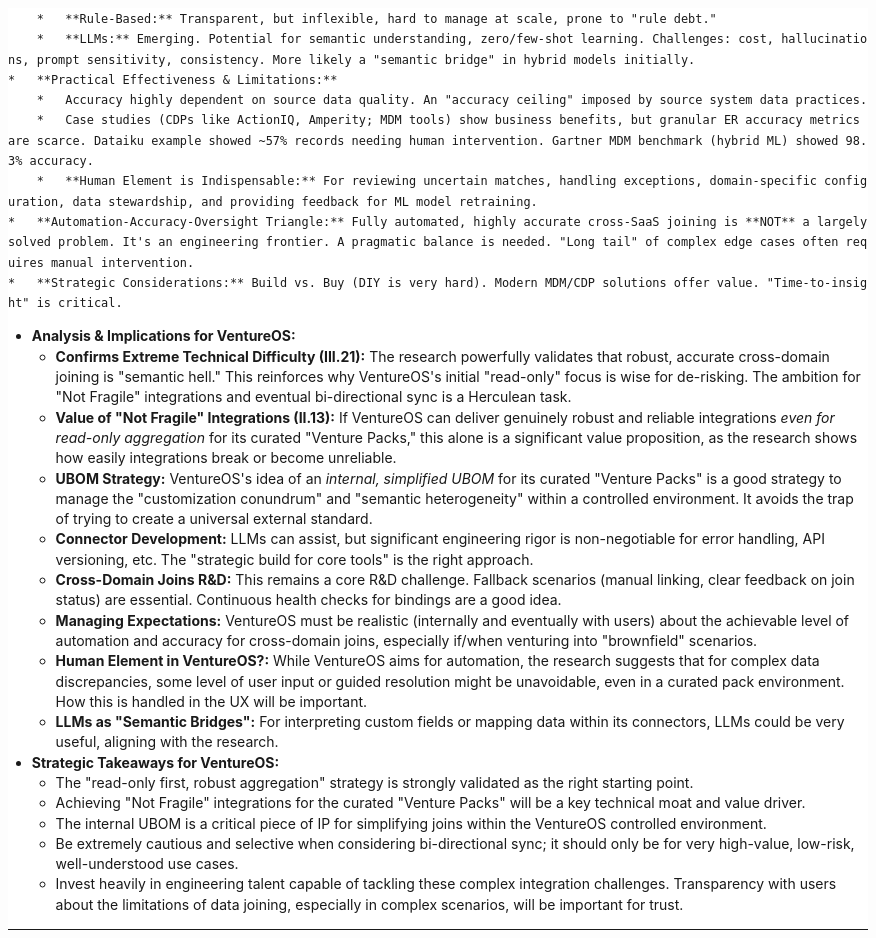         *   **Rule-Based:** Transparent, but inflexible, hard to manage at scale, prone to "rule debt."
        *   **LLMs:** Emerging. Potential for semantic understanding, zero/few-shot learning. Challenges: cost, hallucinations, prompt sensitivity, consistency. More likely a "semantic bridge" in hybrid models initially.
    *   **Practical Effectiveness & Limitations:**
        *   Accuracy highly dependent on source data quality. An "accuracy ceiling" imposed by source system data practices.
        *   Case studies (CDPs like ActionIQ, Amperity; MDM tools) show business benefits, but granular ER accuracy metrics are scarce. Dataiku example showed ~57% records needing human intervention. Gartner MDM benchmark (hybrid ML) showed 98.3% accuracy.
        *   **Human Element is Indispensable:** For reviewing uncertain matches, handling exceptions, domain-specific configuration, data stewardship, and providing feedback for ML model retraining.
    *   **Automation-Accuracy-Oversight Triangle:** Fully automated, highly accurate cross-SaaS joining is **NOT** a largely solved problem. It's an engineering frontier. A pragmatic balance is needed. "Long tail" of complex edge cases often requires manual intervention.
    *   **Strategic Considerations:** Build vs. Buy (DIY is very hard). Modern MDM/CDP solutions offer value. "Time-to-insight" is critical.
*   **Analysis & Implications for VentureOS:**
    *   **Confirms Extreme Technical Difficulty (III.21):** The research powerfully validates that robust, accurate cross-domain joining is "semantic hell." This reinforces why VentureOS's initial "read-only" focus is wise for de-risking. The ambition for "Not Fragile" integrations and eventual bi-directional sync is a Herculean task.
    *   **Value of "Not Fragile" Integrations (II.13):** If VentureOS can deliver genuinely robust and reliable integrations *even for read-only aggregation* for its curated "Venture Packs," this alone is a significant value proposition, as the research shows how easily integrations break or become unreliable.
    *   **UBOM Strategy:** VentureOS's idea of an *internal, simplified UBOM* for its curated "Venture Packs" is a good strategy to manage the "customization conundrum" and "semantic heterogeneity" within a controlled environment. It avoids the trap of trying to create a universal external standard.
    *   **Connector Development:** LLMs can assist, but significant engineering rigor is non-negotiable for error handling, API versioning, etc. The "strategic build for core tools" is the right approach.
    *   **Cross-Domain Joins R&D:** This remains a core R&D challenge. Fallback scenarios (manual linking, clear feedback on join status) are essential. Continuous health checks for bindings are a good idea.
    *   **Managing Expectations:** VentureOS must be realistic (internally and eventually with users) about the achievable level of automation and accuracy for cross-domain joins, especially if/when venturing into "brownfield" scenarios.
    *   **Human Element in VentureOS?:** While VentureOS aims for automation, the research suggests that for complex data discrepancies, some level of user input or guided resolution might be unavoidable, even in a curated pack environment. How this is handled in the UX will be important.
    *   **LLMs as "Semantic Bridges":** For interpreting custom fields or mapping data within its connectors, LLMs could be very useful, aligning with the research.
*   **Strategic Takeaways for VentureOS:**
    *   The "read-only first, robust aggregation" strategy is strongly validated as the right starting point.
    *   Achieving "Not Fragile" integrations for the curated "Venture Packs" will be a key technical moat and value driver.
    *   The internal UBOM is a critical piece of IP for simplifying joins within the VentureOS controlled environment.
    *   Be extremely cautious and selective when considering bi-directional sync; it should only be for very high-value, low-risk, well-understood use cases.
    *   Invest heavily in engineering talent capable of tackling these complex integration challenges. Transparency with users about the limitations of data joining, especially in complex scenarios, will be important for trust.

---